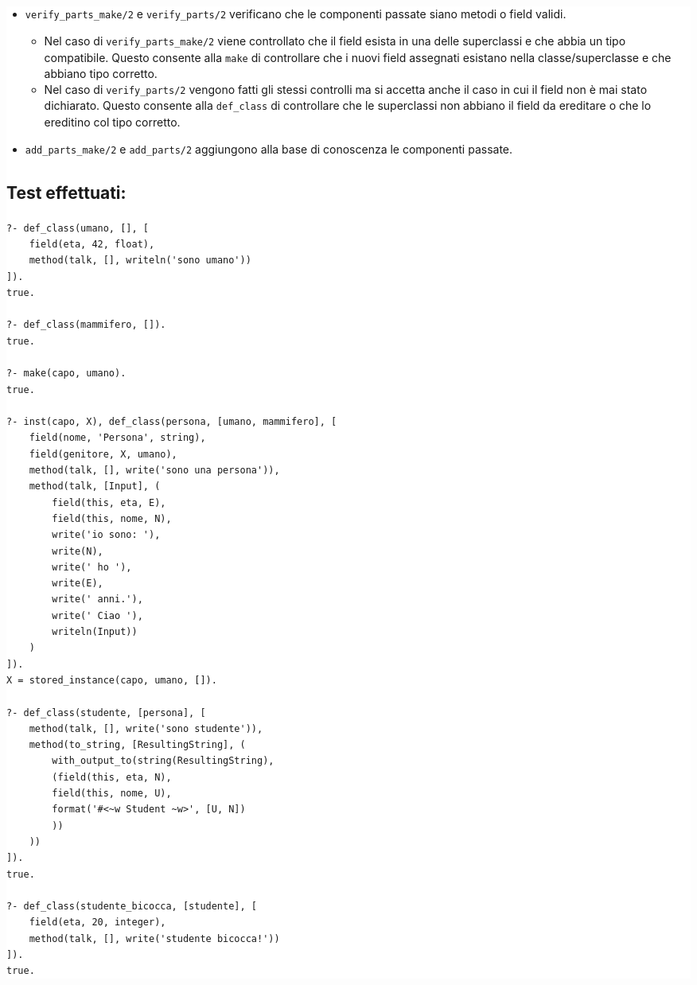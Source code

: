  - `verify_parts_make/2` e `verify_parts/2` verificano che le componenti 
 passate siano metodi o field validi. 
   - Nel caso di `verify_parts_make/2` viene controllato che il field esista 
   in una delle superclassi e che abbia un tipo compatibile. Questo consente 
   alla `make` di controllare che i nuovi field assegnati esistano nella 
   classe/superclasse e che abbiano tipo corretto.
   - Nel caso di `verify_parts/2` vengono fatti gli stessi controlli ma si 
   accetta anche il caso in cui il field non è mai stato dichiarato.
 Questo consente alla `def_class` di controllare che le superclassi non 
 abbiano il field da ereditare o che lo ereditino col tipo corretto.

 - `add_parts_make/2` e `add_parts/2` aggiungono alla base di conoscenza 
 le componenti passate.

## Test effettuati:

```
?- def_class(umano, [], [
    field(eta, 42, float), 
    method(talk, [], writeln('sono umano'))
]).
true.

?- def_class(mammifero, []).
true.

?- make(capo, umano).
true.

?- inst(capo, X), def_class(persona, [umano, mammifero], [
    field(nome, 'Persona', string), 
    field(genitore, X, umano), 
    method(talk, [], write('sono una persona')), 
    method(talk, [Input], (
        field(this, eta, E),
        field(this, nome, N),
        write('io sono: '),
        write(N),
        write(' ho '),
        write(E),
        write(' anni.'),
        write(' Ciao '),
        writeln(Input))
    )
]).
X = stored_instance(capo, umano, []).

?- def_class(studente, [persona], [
    method(talk, [], write('sono studente')),
    method(to_string, [ResultingString], (
        with_output_to(string(ResultingString),
        (field(this, eta, N),
        field(this, nome, U),
        format('#<~w Student ~w>', [U, N])
        ))
    ))
]).
true.

?- def_class(studente_bicocca, [studente], [
    field(eta, 20, integer),
    method(talk, [], write('studente bicocca!'))
]).
true.
```
